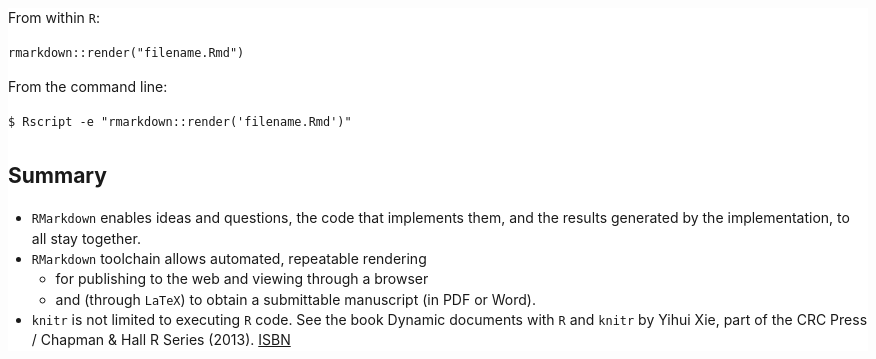 

From within `R`:

`rmarkdown::render("filename.Rmd")`

From the command line:

`$ Rscript -e "rmarkdown::render('filename.Rmd')"`


## Summary

- `RMarkdown` enables ideas and questions, the code that implements them, and the results generated by the implementation, to all stay together.
- `RMarkdown` toolchain allows automated, repeatable rendering
  - for publishing to the web and viewing through a browser
  - and (through `LaTeX`) to obtain a submittable manuscript (in PDF or Word).
- `knitr` is not limited to executing `R` code. See the book Dynamic documents with `R` and `knitr` by Yihui Xie, part of the CRC Press / Chapman & Hall R Series (2013). [ISBN](http://www.isbnsearch.org/isbn/9781482203530)
